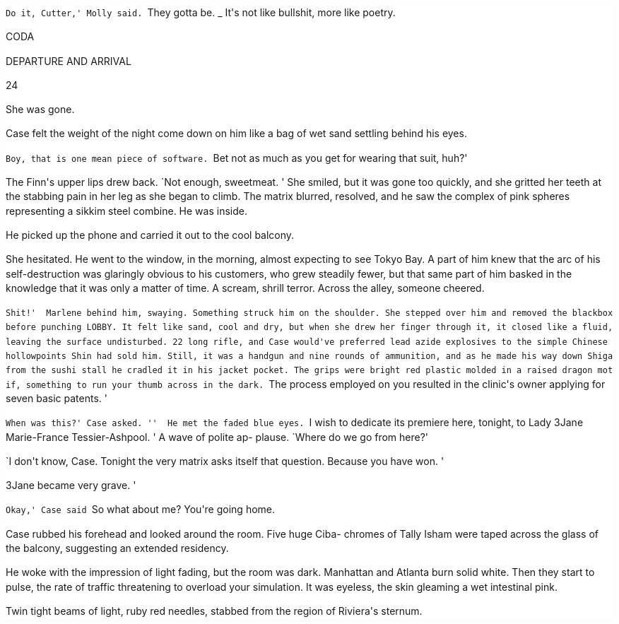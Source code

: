 `Do it, Cutter,' Molly said. `They gotta be. _ It's not like bullshit, more like poetry. 





CODA 

DEPARTURE AND ARRIVAL 



24 



She was gone. 

Case felt the weight of the night come down on him like a bag of wet sand settling behind his eyes. 



`Boy, that is one mean piece of software. `Bet not as much as you get for wearing that suit, huh?' 

The Finn's upper lips drew back. `Not enough, sweetmeat. '  She smiled, but it was gone too quickly, and she gritted her teeth at the stabbing pain in her leg as she began to climb. The matrix blurred, resolved, and he saw the complex of pink spheres representing a sikkim steel combine. He was inside. 

He picked up the phone and carried it out to the cool balcony. 

She hesitated. He went to the window, in the morning, almost expecting to see Tokyo Bay. A part of him knew that the arc of his self-destruction was glaringly obvious to his customers, who grew steadily fewer, but that same part of him basked in the knowledge that it was only a matter of time. A scream, shrill terror. Across the alley, someone cheered. 

`Shit!'  Marlene behind him, swaying. Something struck him on the shoulder. She stepped over him and removed the blackbox before punching LOBBY. It felt like sand, cool and dry, but when she drew her finger through it, it closed like a fluid, leaving the surface undisturbed. 22 long rifle, and Case would've preferred lead azide explosives to the simple Chinese hollowpoints Shin had sold him. Still, it was a handgun and nine rounds of ammunition, and as he made his way down Shiga from the sushi stall he cradled it in his jacket pocket. The grips were bright red plastic molded in a raised dragon motif, something to run your thumb across in the dark. `The process employed on you resulted in the clinic's owner applying for seven basic patents. ' 

`When was this?' Case asked. ''  He met the faded blue eyes. `I wish to dedicate its premiere here, tonight, to Lady 3Jane Marie-France Tessier-Ashpool. '  A wave of polite ap- plause. `Where do we go from here?' 

`I don't know, Case. Tonight the very matrix asks itself that question. Because you have won. ' 

3Jane became very grave. ' 

`Okay,' Case said `So what about me?  You're going home. 

Case rubbed his forehead and looked around the room. Five huge Ciba- chromes of Tally Isham were taped across the glass of the balcony, suggesting an extended residency. 

He woke with the impression of light fading, but the room was dark. Manhattan and Atlanta burn solid white. Then they start to pulse, the rate of traffic threatening to overload your simulation. It was eyeless, the skin gleaming a wet intestinal pink. 

Twin tight beams of light, ruby red needles, stabbed from the region of Riviera's sternum. 
